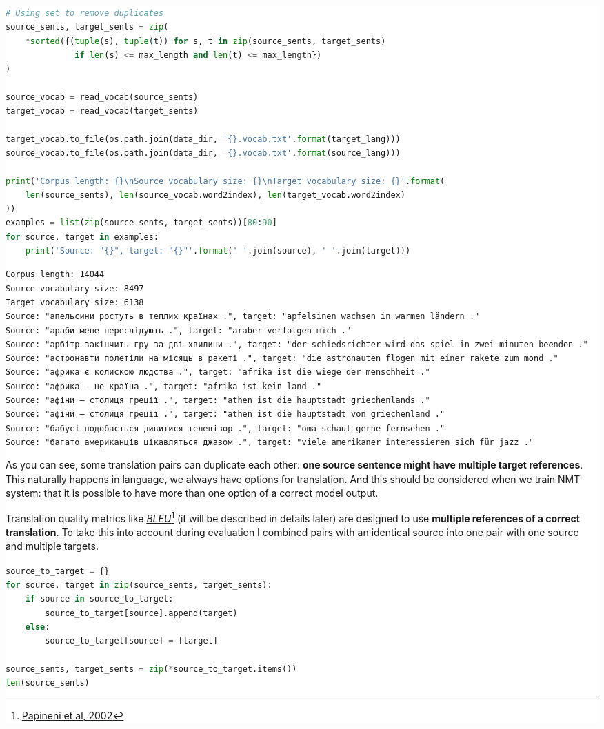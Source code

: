 ```python
# Using set to remove duplicates
source_sents, target_sents = zip(
    *sorted({(tuple(s), tuple(t)) for s, t in zip(source_sents, target_sents)
              if len(s) <= max_length and len(t) <= max_length})
)

source_vocab = read_vocab(source_sents)
target_vocab = read_vocab(target_sents)

target_vocab.to_file(os.path.join(data_dir, '{}.vocab.txt'.format(target_lang)))
source_vocab.to_file(os.path.join(data_dir, '{}.vocab.txt'.format(source_lang)))

print('Corpus length: {}\nSource vocabulary size: {}\nTarget vocabulary size: {}'.format(
    len(source_sents), len(source_vocab.word2index), len(target_vocab.word2index)
))
examples = list(zip(source_sents, target_sents))[80:90]
for source, target in examples:
    print('Source: "{}", target: "{}"'.format(' '.join(source), ' '.join(target)))
```

    Corpus length: 14044
    Source vocabulary size: 8497
    Target vocabulary size: 6138
    Source: "апельсини ростуть в теплих країнах .", target: "apfelsinen wachsen in warmen ländern ."
    Source: "араби мене переслідують .", target: "araber verfolgen mich ."
    Source: "арбітр закінчить гру за дві хвилини .", target: "der schiedsrichter wird das spiel in zwei minuten beenden ."
    Source: "астронавти полетіли на місяць в ракеті .", target: "die astronauten flogen mit einer rakete zum mond ."
    Source: "африка є колискою людства .", target: "afrika ist die wiege der menschheit ."
    Source: "африка — не країна .", target: "afrika ist kein land ."
    Source: "афіни — столиця греції .", target: "athen ist die hauptstadt griechenlands ."
    Source: "афіни — столиця греції .", target: "athen ist die hauptstadt von griechenland ."
    Source: "бабусі подобається дивитися телевізор .", target: "oma schaut gerne fernsehen ."
    Source: "багато американців цікавляться джазом .", target: "viele amerikaner interessieren sich für jazz ."


As you can see, some translation pairs can duplicate each other: **one source sentence might have multiple target references**. This naturally happens in language, we always have options for translation. And this should be considered when we train NMT system: that it is possible to have more than one option of a correct model output.

Translation quality metrics like *[BLEU](https://en.wikipedia.org/wiki/BLEU)*[^bleu] (it will be described in details later) are designed to use **multiple references of a correct translation**. To take this into account during evaluation I combined pairs with an identical source into one pair with one source and multiple targets.

[^bleu]: [Papineni et al, 2002](http://aclweb.org/anthology/P/P02/P02-1040.pdf)


```python
source_to_target = {}
for source, target in zip(source_sents, target_sents):
    if source in source_to_target:
        source_to_target[source].append(target)
    else:
        source_to_target[source] = [target]

source_sents, target_sents = zip(*source_to_target.items())
len(source_sents)
```


[^thought]: This vector is called "thought vector" or "sentence vector" and this solution clearly has some drawbacks. I will present more complex technique to share information between encoder and decoder in a following tutorial.
[^bengio2014]: [Bahdanau et al, 2014](https://arxiv.org/abs/1409.0473)
[^vanishing]: Read more on [WildML](http://www.wildml.com/2015/10/recurrent-neural-networks-tutorial-part-3-backpropagation-through-time-and-vanishing-gradients/).
[^languk]: For Ukrainian use vectors from [lang-uk](http://lang.org.ua/en/models/#anchor4) project. For other languages, I recommend
[^lstm]: More information about LSTM can be found in [Colah's blog](http://colah.github.io/posts/2015-08-Understanding-LSTMs/) or in the original paper [Hochreiter and Schmidhuber, 1997](https://www.researchgate.net/publication/13853244_Long_Short-term_Memory).